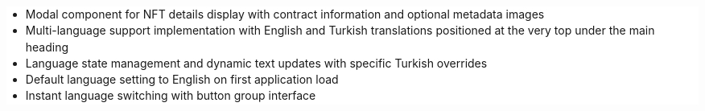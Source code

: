 - Modal component for NFT details display with contract information and optional metadata images
- Multi-language support implementation with English and Turkish translations positioned at the very top under the main heading
- Language state management and dynamic text updates with specific Turkish overrides
- Default language setting to English on first application load
- Instant language switching with button group interface
